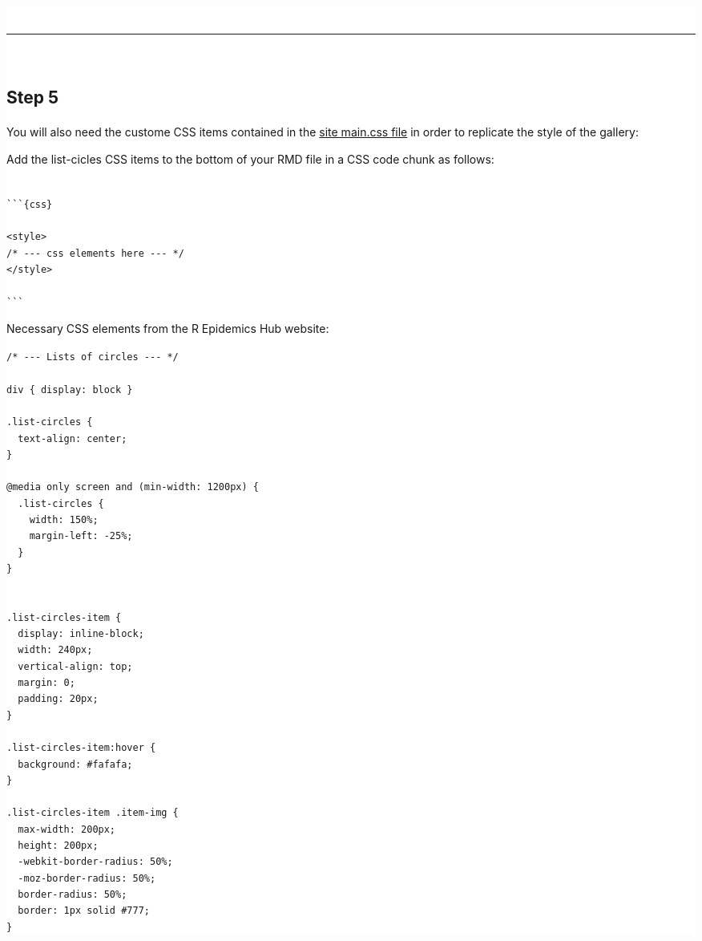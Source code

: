   
<br>
<hr>
<br>
  
  
  
## Step 5

You will also need the custome CSS items contained in the [site main.css file](https://github.com/DS4PS/reconhub.github.io/blob/master/css/main.css) in order to replicate the style of the gallery: 

Add the list-cicles CSS items to the bottom of your RMD file in a CSS code chunk as follows: 

````
  
```{css}

<style>
/* --- css elements here --- */
</style>

```

````

	
	
Necessary CSS elements from the R Epidemics Hub website:
	

````
/* --- Lists of circles --- */

div { display: block } 
  
.list-circles {
  text-align: center;
}

@media only screen and (min-width: 1200px) {
  .list-circles {
    width: 150%;
    margin-left: -25%;
  }
}


.list-circles-item {
  display: inline-block;
  width: 240px;
  vertical-align: top;
  margin: 0;
  padding: 20px;
}

.list-circles-item:hover {
  background: #fafafa;
}

.list-circles-item .item-img {
  max-width: 200px;
  height: 200px;
  -webkit-border-radius: 50%;
  -moz-border-radius: 50%;
  border-radius: 50%;
  border: 1px solid #777;
}

````